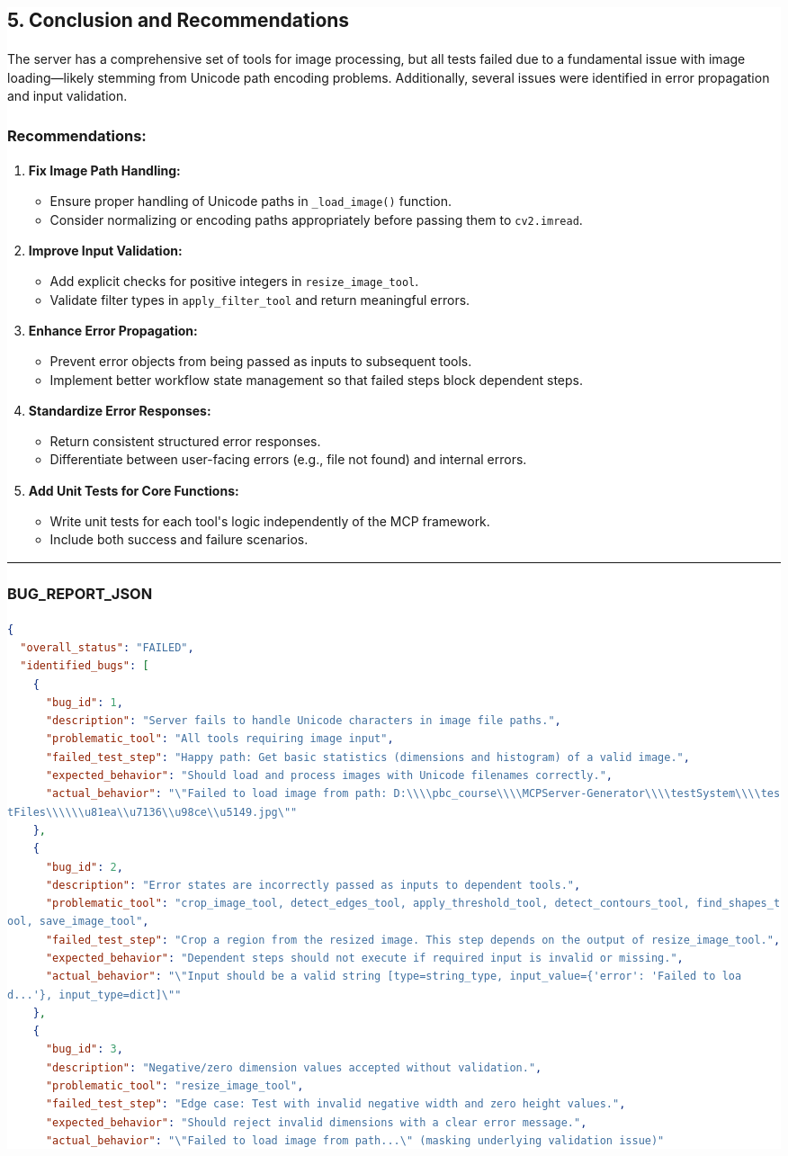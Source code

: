 
## 5. Conclusion and Recommendations

The server has a comprehensive set of tools for image processing, but all tests failed due to a fundamental issue with image loading—likely stemming from Unicode path encoding problems. Additionally, several issues were identified in error propagation and input validation.

### Recommendations:

1. **Fix Image Path Handling:**
   - Ensure proper handling of Unicode paths in `_load_image()` function.
   - Consider normalizing or encoding paths appropriately before passing them to `cv2.imread`.

2. **Improve Input Validation:**
   - Add explicit checks for positive integers in `resize_image_tool`.
   - Validate filter types in `apply_filter_tool` and return meaningful errors.

3. **Enhance Error Propagation:**
   - Prevent error objects from being passed as inputs to subsequent tools.
   - Implement better workflow state management so that failed steps block dependent steps.

4. **Standardize Error Responses:**
   - Return consistent structured error responses.
   - Differentiate between user-facing errors (e.g., file not found) and internal errors.

5. **Add Unit Tests for Core Functions:**
   - Write unit tests for each tool's logic independently of the MCP framework.
   - Include both success and failure scenarios.

---

### BUG_REPORT_JSON
```json
{
  "overall_status": "FAILED",
  "identified_bugs": [
    {
      "bug_id": 1,
      "description": "Server fails to handle Unicode characters in image file paths.",
      "problematic_tool": "All tools requiring image input",
      "failed_test_step": "Happy path: Get basic statistics (dimensions and histogram) of a valid image.",
      "expected_behavior": "Should load and process images with Unicode filenames correctly.",
      "actual_behavior": "\"Failed to load image from path: D:\\\\pbc_course\\\\MCPServer-Generator\\\\testSystem\\\\testFiles\\\\\\u81ea\\u7136\\u98ce\\u5149.jpg\""
    },
    {
      "bug_id": 2,
      "description": "Error states are incorrectly passed as inputs to dependent tools.",
      "problematic_tool": "crop_image_tool, detect_edges_tool, apply_threshold_tool, detect_contours_tool, find_shapes_tool, save_image_tool",
      "failed_test_step": "Crop a region from the resized image. This step depends on the output of resize_image_tool.",
      "expected_behavior": "Dependent steps should not execute if required input is invalid or missing.",
      "actual_behavior": "\"Input should be a valid string [type=string_type, input_value={'error': 'Failed to load...'}, input_type=dict]\""
    },
    {
      "bug_id": 3,
      "description": "Negative/zero dimension values accepted without validation.",
      "problematic_tool": "resize_image_tool",
      "failed_test_step": "Edge case: Test with invalid negative width and zero height values.",
      "expected_behavior": "Should reject invalid dimensions with a clear error message.",
      "actual_behavior": "\"Failed to load image from path...\" (masking underlying validation issue)"
```